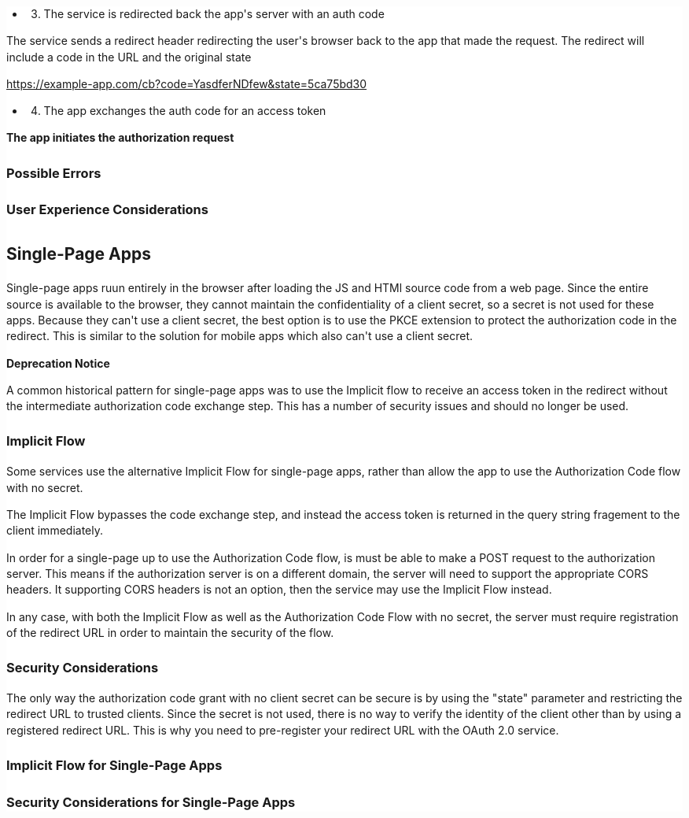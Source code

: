- 3. The service is redirected back the app's server with an auth code

The service sends a redirect header redirecting the user's browser back to the app that made the request. The redirect will include a code in the URL and the original state

https://example-app.com/cb?code=YasdferNDfew&state=5ca75bd30

- 4. The app exchanges the auth code for an access token

**The app initiates the authorization request**

### Possible Errors

### User Experience Considerations

## Single-Page Apps

Single-page apps ruun entirely in the browser after loading the JS and HTMl source code from a web page. Since the entire source is available to the browser, they cannot maintain the confidentiality of a client secret, so a secret is not used for these apps. Because they can't use a client secret, the best option is to use the PKCE extension to protect the authorization code in the redirect. This is similar to the solution for mobile apps which also can't use a client secret.

**Deprecation Notice**

A common historical pattern for single-page apps was to use the Implicit flow to receive an access token in the redirect without the intermediate authorization code exchange step. This has a number of security issues and should no longer be used.

### Implicit Flow

Some services use the alternative Implicit Flow for single-page apps, rather than allow the app to use the Authorization Code flow with no secret.

The Implicit Flow bypasses the code exchange step, and instead the access token is returned in the query string fragement to the client immediately.

In order for a single-page up to  use the Authorization Code flow, is must be able to make a POST request to the authorization server. This means if the authorization server is on a different domain, the server will need to support the appropriate CORS headers. It supporting CORS headers is not an option, then the service may use the Implicit Flow instead.

In any case, with both the Implicit Flow as well as the Authorization Code Flow with no secret, the server must require registration of the redirect URL in order to maintain the security of the flow.

### Security Considerations

The only way the authorization code grant with no client secret can be secure is by using the "state" parameter and restricting the redirect URL to trusted clients. Since the secret is not used, there is no way to verify the identity of the client other than by using a registered redirect URL. This is why you need to pre-register your redirect URL with the OAuth 2.0 service.

### Implicit Flow for Single-Page Apps

### Security Considerations for Single-Page Apps
